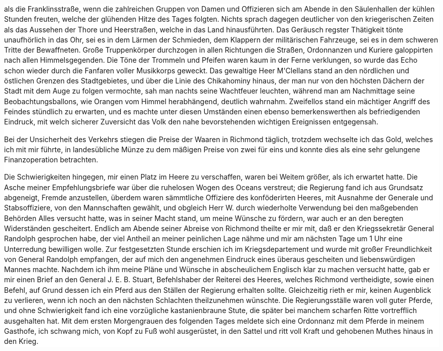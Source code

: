 als die Franklinsstraße, wenn die zahlreichen Gruppen von Damen und Offizieren
sich am Abende in den Säulenhallen der kühlen Stunden freuten, welche der
glühenden Hitze des Tages folgten. Nichts sprach dagegen deutlicher von den
kriegerischen Zeiten als das Aussehen der Thore und Heerstraßen, welche in das
Land hinausführten. Das Geräusch regster Thätigkeit tönte unaufhörlich in das
Ohr, sei es in dem Lärmen der Schmieden, dem Klappern der militärischen
Fahrzeuge, sei es in dem schweren Tritte der Bewaffneten. Große Truppenkörper
durchzogen in allen Richtungen die Straßen, Ordonnanzen und Kuriere galoppirten
nach allen Himmelsgegenden. Die Töne der Trommeln und Pfeifen waren kaum in der
Ferne verklungen, so wurde das Echo schon wieder durch die Fanfaren voller
Musikkorps geweckt. Das gewaltige Heer M'Clellans stand an den nördlichen und
östlichen Grenzen des Stadtgebietes, und über die Linie des Chikahominy hinaus,
der man nur von den höchsten Dächern der Stadt mit dem Auge zu folgen vermochte,
sah man nachts seine Wachtfeuer leuchten, während man am Nachmittage seine
Beobachtungsballons, wie Orangen vom Himmel herabhängend, deutlich wahrnahm.
Zweifellos stand ein mächtiger Angriff des Feindes stündlich zu erwarten, und es
machte unter diesen Umständen einen ebenso bemerkenswerthen als befriedigenden
Eindruck, mit welch sicherer Zuversicht das Volk den nahe bevorstehenden
wichtigen Ereignissen entgegensah.

Bei der Unsicherheit des Verkehrs stiegen die Preise der Waaren in Richmond
täglich, trotzdem wechselte ich das Gold, welches ich mit mir führte, in
landesübliche Münze zu dem mäßigen Preise von zwei für eins und konnte dies als
eine sehr gelungene Finanzoperation betrachten.

Die Schwierigkeiten hingegen, mir einen Platz im Heere zu verschaffen, waren bei
Weitem größer, als ich erwartet hatte. Die Asche meiner Empfehlungsbriefe war
über die ruhelosen Wogen des Oceans verstreut; die Regierung fand ich aus
Grundsatz abgeneigt, Fremde anzustellen, überdem waren sämmtliche Offiziere des
konföderirten Heeres, mit Ausnahme der Generale und Stabsoffiziere, von den
Mannschaften gewählt, und obgleich Herr W. durch wiederholte Verwendung bei den
maßgebenden Behörden Alles versucht hatte, was in seiner Macht stand, um meine
Wünsche zu fördern, war auch er an den beregten Widerständen gescheitert.
Endlich am Abende seiner Abreise von Richmond theilte er mir mit, daß er den
Kriegssekretär General Randolph gesprochen habe, der viel Antheil an meiner
peinlichen Lage nähme und mir am nächsten Tage um 1 Uhr eine Unterredung
bewilligen wolle. Zur festgesetzten Stunde erschien ich im Kriegsdepartement und
wurde mit großer Freundlichkeit von General Randolph empfangen, der auf mich den
angenehmen Eindruck eines überaus gescheiten und liebenswürdigen Mannes machte.
Nachdem ich ihm meine Pläne und Wünsche in abscheulichem Englisch klar zu machen
versucht hatte, gab er mir einen Brief an den General J. E. B. Stuart,
Befehlshaber der Reiterei des Heeres, welches Richmond vertheidigte, sowie einen
Befehl, auf Grund dessen ich ein Pferd aus den Ställen der Regierung erhalten
sollte. Gleichzeitig rieth er mir, keinen Augenblick zu verlieren, wenn ich noch
an den nächsten Schlachten theilzunehmen wünschte. Die Regierungsställe waren
voll guter Pferde, und ohne Schwierigkeit fand ich eine vorzügliche
kastanienbraune Stute, die später bei manchem scharfen Ritte vortrefflich
ausgehalten hat. Mit dem ersten Morgengrauen des folgenden Tages meldete sich
eine Ordonnanz mit dem Pferde in meinem Gasthofe, ich schwang mich, von Kopf zu
Fuß wohl ausgerüstet, in den Sattel und ritt voll Kraft und gehobenen Muthes
hinaus in den Krieg.
